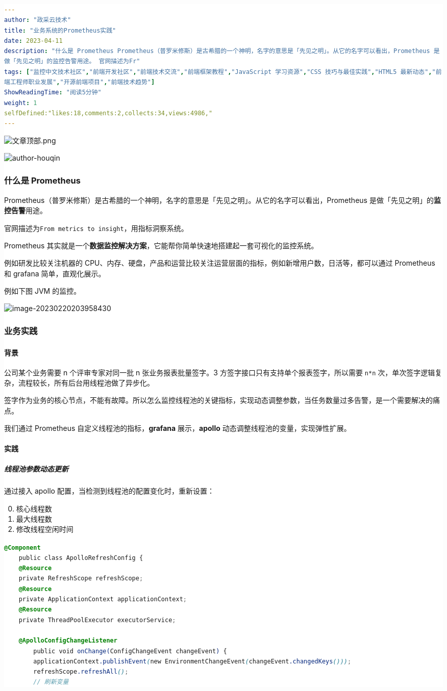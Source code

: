 ```yaml
---
author: "政采云技术"
title: "业务系统的Prometheus实践"
date: 2023-04-11
description: "什么是 Prometheus Prometheus（普罗米修斯）是古希腊的一个神明，名字的意思是「先见之明」。从它的名字可以看出，Prometheus 是做「先见之明」的监控告警用途。 官网描述为Fr"
tags: ["监控中文技术社区","前端开发社区","前端技术交流","前端框架教程","JavaScript 学习资源","CSS 技巧与最佳实践","HTML5 最新动态","前端工程师职业发展","开源前端项目","前端技术趋势"]
ShowReadingTime: "阅读5分钟"
weight: 1
selfDefined:"likes:18,comments:2,collects:34,views:4986,"
---
```

![文章顶部.png](/images/jueJin/aaafc13f1d1e414.png)

![author-houqin](/images/jueJin/317a48b78ec143f.png)

### 什么是 Prometheus

Prometheus（普罗米修斯）是古希腊的一个神明，名字的意思是「先见之明」。从它的名字可以看出，Prometheus 是做「先见之明」的**监控告警**用途。

官网描述为`From metrics to insight`，用指标洞察系统。

Prometheus 其实就是一个**数据监控解决方案**，它能帮你简单快速地搭建起一套可视化的监控系统。

例如研发比较关注机器的 CPU、内存、硬盘，产品和运营比较关注运营层面的指标，例如新增用户数，日活等，都可以通过 Prometheus 和 grafana 简单，直观化展示。

例如下图 JVM 的监控。

![image-20230220203958430](/images/jueJin/363b0d8ea1ef43e.png)

### 业务实践

#### 背景

公司某个业务需要 n 个评审专家对同一批 n 张业务报表批量签字。3 方签字接口只有支持单个报表签字，所以需要 `n*n` 次，单次签字逻辑复杂，流程较长，所有后台用线程池做了异步化。

签字作为业务的核心节点，不能有故障。所以怎么监控线程池的关键指标，实现动态调整参数，当任务数量过多告警，是一个需要解决的痛点。

我们通过 Prometheus 自定义线程池的指标，**grafana** 展示，**apollo** 动态调整线程池的变量，实现弹性扩展。

#### 实践

##### 线程池参数动态更新

通过接入 apollo 配置，当检测到线程池的配置变化时，重新设置：

0.  核心线程数
1.  最大线程数
2.  修改线程空闲时间

```scss
@Component
    public class ApolloRefreshConfig {
    @Resource
    private RefreshScope refreshScope;
    @Resource
    private ApplicationContext applicationContext;
    @Resource
    private ThreadPoolExecutor executorService;
    
    @ApolloConfigChangeListener
        public void onChange(ConfigChangeEvent changeEvent) {
        applicationContext.publishEvent(new EnvironmentChangeEvent(changeEvent.changedKeys()));
        refreshScope.refreshAll();
        // 刷新变量
```